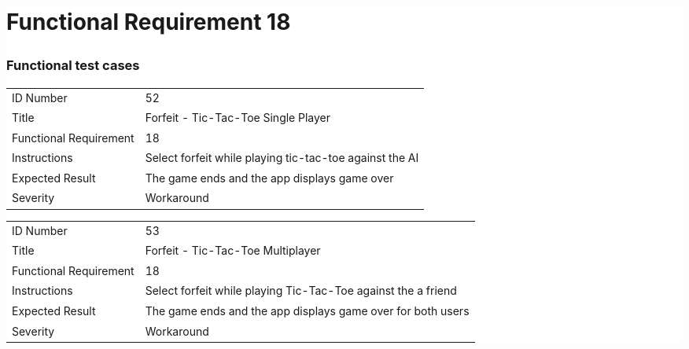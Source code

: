 
# Functional Requirement 18

### Functional test cases

<table>
  <tr>
    <td>ID Number</td>
    <td>52</td>
  </tr>
  <tr>
    <td>Title</td>
    <td>Forfeit - Tic-Tac-Toe Single Player</td>
  </tr>
  <tr>
    <td>Functional Requirement </td>
    <td>18</td>
  </tr>
  <tr>
    <td>Instructions</td>
    <td>Select forfeit while playing tic-tac-toe against the AI</td>
  </tr>
  <tr>
    <td>Expected Result </td>
    <td>The game ends and the app displays game over</td>
  </tr>
  <tr>
    <td>Severity</td>
    <td>Workaround</td>
  </tr>
</table>


<table>
  <tr>
    <td>ID Number</td>
    <td>53</td>
  </tr>
  <tr>
    <td>Title</td>
    <td>Forfeit - Tic-Tac-Toe Multiplayer</td>
  </tr>
  <tr>
    <td>Functional Requirement </td>
    <td>18</td>
  </tr>
  <tr>
    <td>Instructions</td>
    <td>Select forfeit while playing Tic-Tac-Toe against the a friend</td>
  </tr>
  <tr>
    <td>Expected Result </td>
    <td>The game ends and the app displays game over for both users</td>
  </tr>
  <tr>
    <td>Severity</td>
    <td>Workaround</td>
  </tr>
</table>
